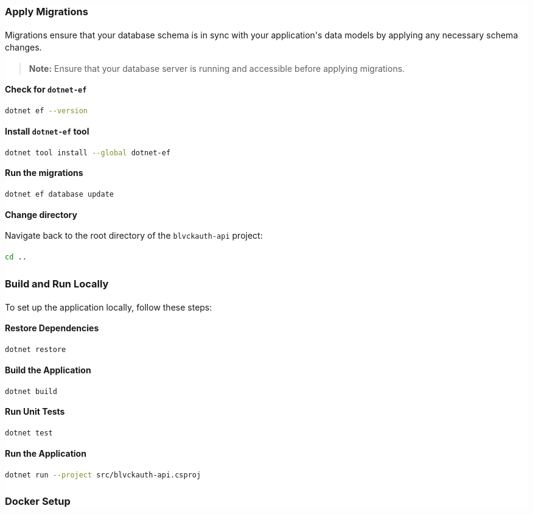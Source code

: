 ### Apply Migrations

Migrations ensure that your database schema is in sync with your application's data models by applying any necessary schema changes.

>**Note:** Ensure that your database server is running and accessible before applying migrations.

**Check for `dotnet-ef`**

```bash
dotnet ef --version
```

**Install `dotnet-ef` tool**

```bash
dotnet tool install --global dotnet-ef
```

**Run the migrations**

```bash
dotnet ef database update
```

**Change directory**

Navigate back to the root directory of the `blvckauth-api` project:

```bash
cd ..
```

### Build and Run Locally

To set up the application locally, follow these steps:

**Restore Dependencies**

```bash
dotnet restore
```

**Build the Application**

```bash
dotnet build
```

**Run Unit Tests**

```bash
dotnet test
```

**Run the Application**
```bash
dotnet run --project src/blvckauth-api.csproj
```

### Docker Setup
